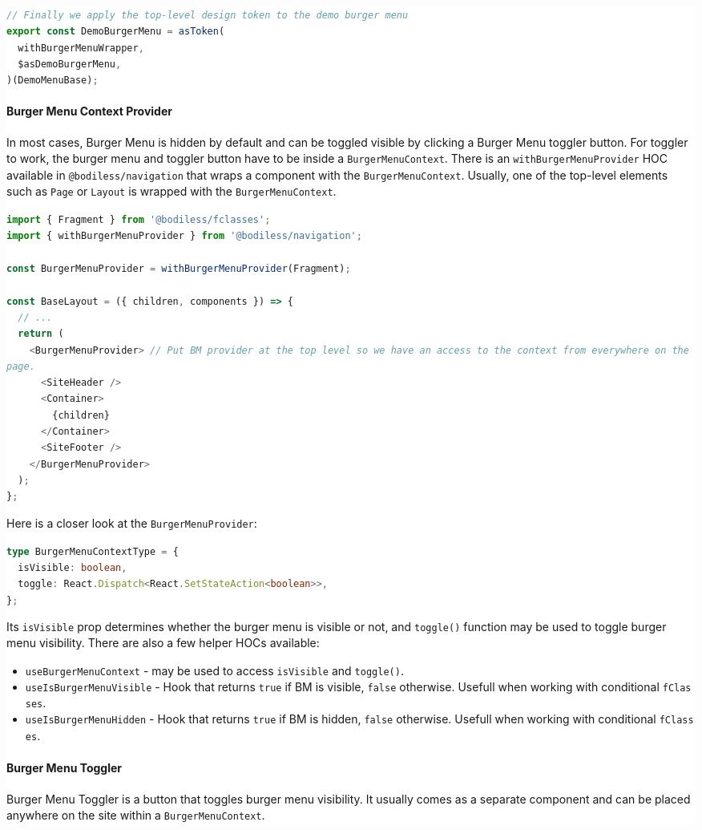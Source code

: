 ```js
// Finally we apply the top-level design token to the demo burger menu
export const DemoBurgerMenu = asToken(
  withBurgerMenuWrapper,
  $asDemoBurgerMenu,
)(DemoMenuBase);
```

#### Burger Menu Context Provider
In most cases, Burger Menu is hidden by default and can be toggled visible by clicking a Burger Menu toggler button. For toggler to work, the burger menu and toggler button have to be inside a `BurgerMenuContext`. There is an `withBurgerMenuProvider` HOC available in `@bodiless/navigation` that wraps a component with the `BurgerMenuContext`. Usually, one of the top-level elements such as `Page` or `Layout` is wrapped with the `BurgerMenuContext`.

```js
import { Fragment } from '@bodiless/fclasses';
import { withBurgerMenuProvider } from '@bodiless/navigation';

const BurgerMenuProvider = withBurgerMenuProvider(Fragment);

const BaseLayout = ({ children, components }) => {
  // ...
  return (
    <BurgerMenuProvider> // Put BM provider at the top level so we have an access to the context from everywhere on the page.
      <SiteHeader />
      <Container>
        {children}
      </Container>
      <SiteFooter />
    </BurgerMenuProvider>
  );
};
```
Here is a closer look at the `BurgerMenuProvider`: 
```ts
type BurgerMenuContextType = {
  isVisible: boolean,
  toggle: React.Dispatch<React.SetStateAction<boolean>>,
};
```
Its `isVisible` prop determines whether the burger menu is visible or not, and `toggle()` function may be used to toggle burger menu visibility. There are also a few helper HOCs available:

 - `useBurgerMenuContext` - may be used to access `isVisible` and `toggle()`.
 - `useIsBurgerMenuVisible` - Hook that returns `true` if BM is visible, `false` otherwise. Usefull when working with conditional `fClasses`.
 - `useIsBurgerMenuHidden` - Hook that returns `true` if BM is hidden, `false` otherwise. Usefull when working with conditional `fClasses`.

#### Burger Menu Toggler
Burger Menu Toggler is a button that toggles burger menu visibility. It usually comes as a separate component and can be placed anywhere on the site within a `BurgerMenuContext`. 
